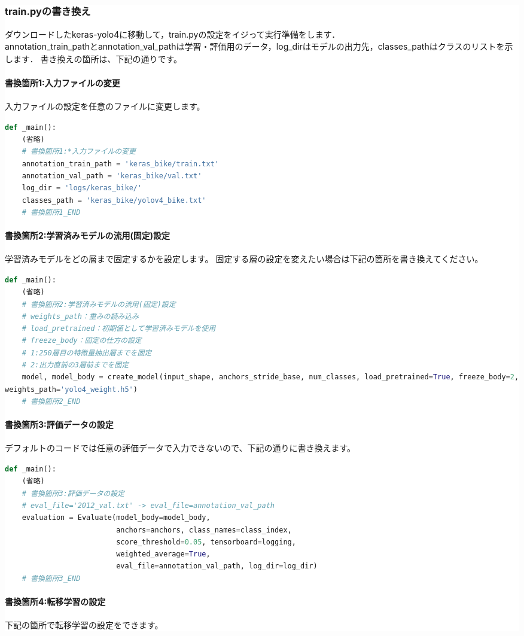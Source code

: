 ### train.pyの書き換え
ダウンロードしたkeras-yolo4に移動して，train.pyの設定をイジって実行準備をします．<br>
annotation_train_pathとannotation_val_pathは学習・評価用のデータ，log_dirはモデルの出力先，classes_pathはクラスのリストを示します．
書き換えの箇所は、下記の通りです。

#### 書換箇所1:入力ファイルの変更
入力ファイルの設定を任意のファイルに変更します。

```python
def _main():
    (省略)
    # 書換箇所1:*入力ファイルの変更
    annotation_train_path = 'keras_bike/train.txt' 
    annotation_val_path = 'keras_bike/val.txt' 
    log_dir = 'logs/keras_bike/'
    classes_path = 'keras_bike/yolov4_bike.txt'  
    # 書換箇所1_END
```

#### 書換箇所2:学習済みモデルの流用(固定)設定
学習済みモデルをどの層まで固定するかを設定します。
固定する層の設定を変えたい場合は下記の箇所を書き換えてください。

```python
def _main():
    (省略)
    # 書換箇所2:学習済みモデルの流用(固定)設定
    # weights_path：重みの読み込み
    # load_pretrained：初期値として学習済みモデルを使用
    # freeze_body：固定の仕方の設定
    # 1:250層目の特徴量抽出層までを固定
    # 2:出力直前の3層前までを固定
    model, model_body = create_model(input_shape, anchors_stride_base, num_classes, load_pretrained=True, freeze_body=2, weights_path='yolo4_weight.h5')
    # 書換箇所2_END
```

#### 書換箇所3:評価データの設定
デフォルトのコードでは任意の評価データで入力できないので、下記の通りに書き換えます。

```python
def _main():
    (省略)
    # 書換箇所3:評価データの設定
    # eval_file='2012_val.txt' -> eval_file=annotation_val_path
    evaluation = Evaluate(model_body=model_body,
                          anchors=anchors, class_names=class_index,
                          score_threshold=0.05, tensorboard=logging,
                          weighted_average=True,
                          eval_file=annotation_val_path, log_dir=log_dir)
    # 書換箇所3_END
```

#### 書換箇所4:転移学習の設定
下記の箇所で転移学習の設定をできます。
